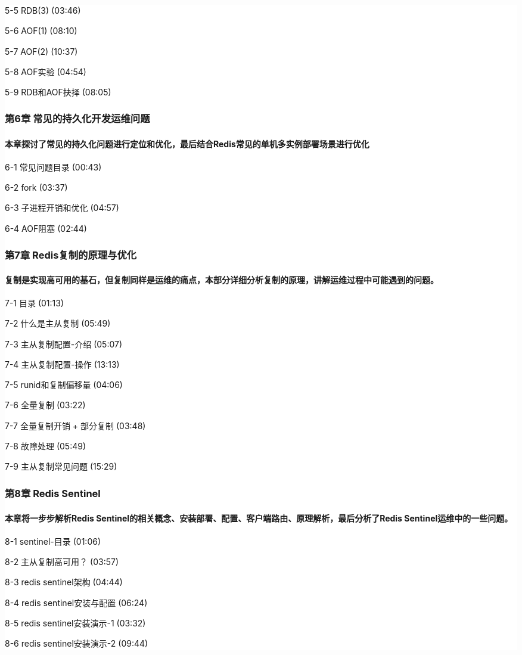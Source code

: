 5-5 RDB(3) (03:46)

5-6 AOF(1) (08:10)

5-7 AOF(2) (10:37)

5-8 AOF实验 (04:54)

5-9 RDB和AOF抉择 (08:05)


### 第6章 常见的持久化开发运维问题

#### 本章探讨了常见的持久化问题进行定位和优化，最后结合Redis常见的单机多实例部署场景进行优化
6-1 常见问题目录 (00:43)

6-2 fork (03:37)

6-3 子进程开销和优化 (04:57)

6-4 AOF阻塞 (02:44)


### 第7章 Redis复制的原理与优化

#### 复制是实现高可用的基石，但复制同样是运维的痛点，本部分详细分析复制的原理，讲解运维过程中可能遇到的问题。
7-1 目录 (01:13)

7-2 什么是主从复制 (05:49)

7-3 主从复制配置-介绍 (05:07)

7-4 主从复制配置-操作 (13:13)

7-5 runid和复制偏移量 (04:06)

7-6 全量复制 (03:22)

7-7 全量复制开销 + 部分复制 (03:48)

7-8 故障处理 (05:49)

7-9 主从复制常见问题 (15:29)


### 第8章 Redis Sentinel

#### 本章将一步步解析Redis Sentinel的相关概念、安装部署、配置、客户端路由、原理解析，最后分析了Redis Sentinel运维中的一些问题。
8-1 sentinel-目录 (01:06)

8-2 主从复制高可用？ (03:57)

8-3 redis sentinel架构 (04:44)

8-4 redis sentinel安装与配置 (06:24)

8-5 redis sentinel安装演示-1 (03:32)

8-6 redis sentinel安装演示-2 (09:44)

